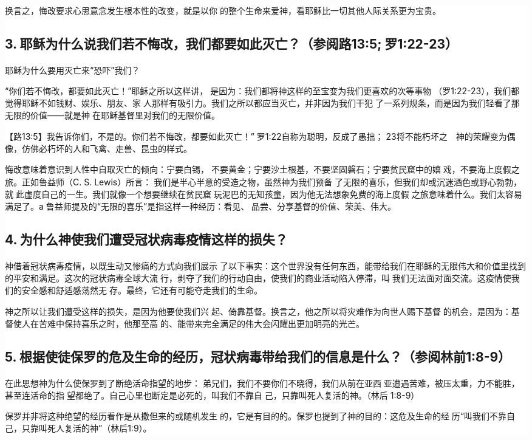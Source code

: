 换言之，悔改要求心思意念发生根本性的改变，就是以你
的整个生命来爱神，看耶稣比一切其他人际关系更为宝贵。


## 3. 耶稣为什么说我们若不悔改，我们都要如此灭亡？（参阅路13:5; 罗1:22-23）
耶稣为什么要用灭亡来“恐吓”我们？

“你们若不悔改，都要如此灭亡！”耶稣之所以这样讲，
是因为：我们都将神这样的至宝变为我们更喜欢的次等事物
（罗1:22-23），我们都觉得耶稣不如钱财、娱乐、朋友、家
人那样有吸引力。我们之所以都应当灭亡，并非因为我们干犯
了一系列规条，而是因为我们轻看了那无限的价值——就是神
在耶稣基督里对我们的无限价值。

【路13:5】我告诉你们，不是的。你们若不悔改，都要如此灭亡！”
罗1:22自称为聪明，反成了愚拙；
23将不能朽坏之　神的荣耀变为偶像，仿佛必朽坏的人和飞禽、走兽、昆虫的样式。

悔改意味着意识到人性中自取灭亡的倾向：宁要白锡，
不要黄金；宁要沙土根基，不要坚固磐石；宁要贫民窟中的嬉
戏，不要海上度假之旅。正如鲁益师（C. S. Lewis）所言：
我们是半心半意的受造之物，虽然神为我们预备
了无限的喜乐，但我们却或沉迷酒色或野心勃勃，就
此虚度自己的一生。我们就像一个想要继续在贫民窟
玩泥巴的无知孩童，因为他无法想象免费的海上度假
之旅意味着什么。我们太容易满足了。a
鲁益师提及的“无限的喜乐”是指这样一种经历：看见、
品尝、分享基督的价值、荣美、伟大。

## 4. 为什么神使我们遭受冠状病毒疫情这样的损失？
神借着冠状病毒疫情，以既生动又惨痛的方式向我们展示
了以下事实：这个世界没有任何东西，能带给我们在耶稣的无限伟大和价值里找到的平安和满足。这次的冠状病毒全球大流
行，剥夺了我们的行动自由，使我们的商业活动陷入停滞，叫
我们无法面对面交流。这疫情使我们的安全感和舒适感荡然无
存。最终，它还有可能夺走我们的生命。

神之所以让我们遭受这样的损失，是因为他要使我们兴
起、倚靠基督。换言之，他之所以将灾难作为向世人赐下基督
的机会，是因为：基督使人在苦难中保持喜乐之时，他那至高
的、能带来完全满足的伟大会闪耀出更加明亮的光芒。

## 5. 根据使徒保罗的危及生命的经历，冠状病毒带给我们的信息是什么？（参阅林前1:8-9）
在此思想神为什么使保罗到了断绝活命指望的地步：
弟兄们，我们不要你们不晓得，我们从前在亚西
亚遭遇苦难，被压太重，力不能胜，甚至连活命的指
望都绝了。自己心里也断定是必死的，叫我们不靠自
己，只靠叫死人复活的神。（林后 1:8-9）

保罗并非将这种绝望的经历看作是从撒但来的或随机发生
的，它是有目的的。保罗也提到了神的目的：这危及生命的经
历“叫我们不靠自己，只靠叫死人复活的神”（林后1:9）。
